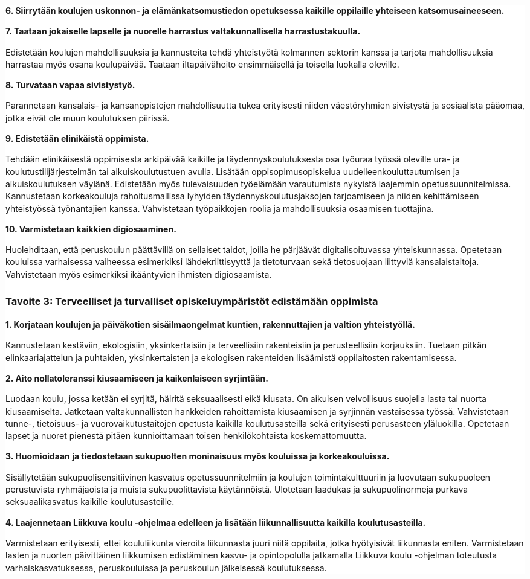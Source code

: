 **6. Siirrytään koulujen uskonnon- ja elämänkatsomustiedon opetuksessa kaikille oppilaille yhteiseen katsomusaineeseen.**

**7. Taataan jokaiselle lapselle ja nuorelle harrastus valtakunnallisella harrastustakuulla.**

Edistetään koulujen mahdollisuuksia ja kannusteita tehdä yhteistyötä kolmannen sektorin kanssa ja tarjota mahdollisuuksia harrastaa myös osana koulupäivää. Taataan iltapäivähoito ensimmäisellä ja toisella luokalla oleville.

**8. Turvataan vapaa sivistystyö.**  

Parannetaan kansalais- ja kansanopistojen mahdollisuutta tukea erityisesti niiden väestöryhmien sivistystä ja sosiaalista pääomaa, jotka eivät ole muun koulutuksen piirissä.

**9. Edistetään elinikäistä oppimista.**  

Tehdään elinikäisestä oppimisesta arkipäivää kaikille ja täydennyskoulutuksesta osa työuraa työssä oleville ura- ja koulutustilijärjestelmän tai aikuiskoulutustuen avulla. Lisätään oppisopimusopiskelua uudelleenkouluttautumisen ja aikuiskoulutuksen väylänä. Edistetään myös tulevaisuuden työelämään varautumista nykyistä laajemmin opetussuunnitelmissa. Kannustetaan korkeakouluja rahoitusmallissa lyhyiden täydennyskoulutusjaksojen tarjoamiseen ja niiden kehittämiseen yhteistyössä työnantajien kanssa. Vahvistetaan työpaikkojen roolia ja mahdollisuuksia osaamisen tuottajina.

**10. Varmistetaan kaikkien digiosaaminen.**  

Huolehditaan, että peruskoulun päättävillä on sellaiset taidot, joilla he pärjäävät digitalisoituvassa yhteiskunnassa. Opetetaan kouluissa varhaisessa vaiheessa esimerkiksi lähdekriittisyyttä ja tietoturvaan sekä tietosuojaan liittyviä kansalaistaitoja. Vahvistetaan myös esimerkiksi ikääntyvien ihmisten digiosaamista.

### Tavoite 3: Terveelliset ja turvalliset opiskeluympäristöt edistämään oppimista

**1. Korjataan koulujen ja päiväkotien sisäilmaongelmat kuntien, rakennuttajien ja valtion yhteistyöllä.**  

Kannustetaan kestäviin, ekologisiin, yksinkertaisiin ja terveellisiin rakenteisiin ja perusteellisiin korjauksiin. Tuetaan pitkän elinkaariajattelun ja puhtaiden, yksinkertaisten ja ekologisen rakenteiden lisäämistä oppilaitosten rakentamisessa.

**2. Aito nollatoleranssi kiusaamiseen ja kaikenlaiseen syrjintään.**  

Luodaan koulu, jossa ketään ei syrjitä, häiritä seksuaalisesti eikä kiusata. On aikuisen velvollisuus suojella lasta tai nuorta kiusaamiselta. Jatketaan valtakunnallisten hankkeiden rahoittamista kiusaamisen ja syrjinnän vastaisessa työssä. Vahvistetaan tunne-, tietoisuus- ja vuorovaikutustaitojen opetusta kaikilla koulutusasteilla sekä erityisesti perusasteen yläluokilla. Opetetaan lapset ja nuoret pienestä pitäen kunnioittamaan toisen henkilökohtaista koskemattomuutta.

**3. Huomioidaan ja tiedostetaan sukupuolten moninaisuus myös kouluissa ja korkeakouluissa.**

Sisällytetään sukupuolisensitiivinen kasvatus opetussuunnitelmiin ja koulujen toimintakulttuuriin ja luovutaan sukupuoleen perustuvista ryhmäjaoista ja muista sukupuolittavista käytännöistä. Ulotetaan laadukas ja sukupuolinormeja purkava seksuaalikasvatus kaikille koulutusasteille.

**4. Laajennetaan Liikkuva koulu -ohjelmaa edelleen ja lisätään liikunnallisuutta kaikilla koulutusasteilla.**  

Varmistetaan erityisesti, ettei koululiikunta vieroita liikunnasta juuri niitä oppilaita, jotka hyötyisivät liikunnasta eniten. Varmistetaan lasten ja nuorten päivittäinen liikkumisen edistäminen kasvu- ja opintopolulla jatkamalla Liikkuva koulu -ohjelman toteutusta varhaiskasvatuksessa, peruskouluissa ja peruskoulun jälkeisessä koulutuksessa.
